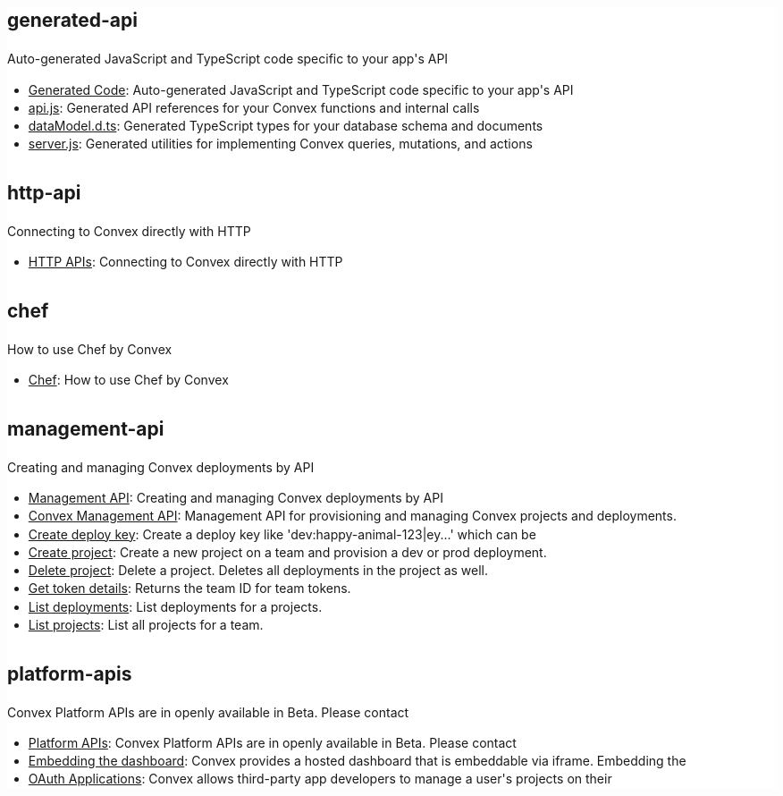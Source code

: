 ## generated-api

Auto-generated JavaScript and TypeScript code specific to your app's API

- [Generated Code](/generated-api.md): Auto-generated JavaScript and TypeScript code specific to your app's API
- [api.js](/generated-api/api.md): Generated API references for your Convex functions and internal calls
- [dataModel.d.ts](/generated-api/data-model.md): Generated TypeScript types for your database schema and documents
- [server.js](/generated-api/server.md): Generated utilities for implementing Convex queries, mutations, and actions

## http-api

Connecting to Convex directly with HTTP

- [HTTP APIs](/http-api.md): Connecting to Convex directly with HTTP

## chef

How to use Chef by Convex

- [Chef](/chef.md): How to use Chef by Convex

## management-api

Creating and managing Convex deployments by API

- [Management API](/management-api.md): Creating and managing Convex deployments by API
- [Convex Management API](/management-api/convex-management-api.md): Management API for provisioning and managing Convex projects and deployments.
- [Create deploy key](/management-api/create-deploy-key.md): Create a deploy key like 'dev:happy-animal-123|ey...' which can be
- [Create project](/management-api/create-project.md): Create a new project on a team and provision a dev or prod deployment.
- [Delete project](/management-api/delete-project.md): Delete a project. Deletes all deployments in the project as well.
- [Get token details](/management-api/get-token-details.md): Returns the team ID for team tokens.
- [List deployments](/management-api/list-deployments.md): List deployments for a projects.
- [List projects](/management-api/list-projects.md): List all projects for a team.

## platform-apis

Convex Platform APIs are in openly available in Beta. Please contact

- [Platform APIs](/platform-apis.md): Convex Platform APIs are in openly available in Beta. Please contact
- [Embedding the dashboard](/platform-apis/embedded-dashboard.md): Convex provides a hosted dashboard that is embeddable via iframe. Embedding the
- [OAuth Applications](/platform-apis/oauth-applications.md): Convex allows third-party app developers to manage a user's projects on their
